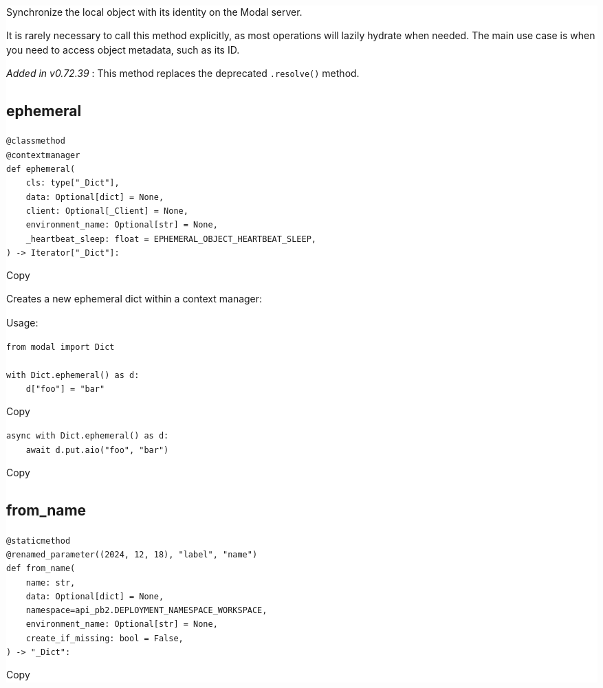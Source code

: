 Synchronize the local object with its identity on the Modal server.

It is rarely necessary to call this method explicitly, as most operations will
lazily hydrate when needed. The main use case is when you need to access
object metadata, such as its ID.

_Added in v0.72.39_ : This method replaces the deprecated `.resolve()` method.

## ephemeral

    
    
    @classmethod
    @contextmanager
    def ephemeral(
        cls: type["_Dict"],
        data: Optional[dict] = None,
        client: Optional[_Client] = None,
        environment_name: Optional[str] = None,
        _heartbeat_sleep: float = EPHEMERAL_OBJECT_HEARTBEAT_SLEEP,
    ) -> Iterator["_Dict"]:

Copy

Creates a new ephemeral dict within a context manager:

Usage:

    
    
    from modal import Dict
    
    with Dict.ephemeral() as d:
        d["foo"] = "bar"

Copy

    
    
    async with Dict.ephemeral() as d:
        await d.put.aio("foo", "bar")

Copy

## from_name

    
    
    @staticmethod
    @renamed_parameter((2024, 12, 18), "label", "name")
    def from_name(
        name: str,
        data: Optional[dict] = None,
        namespace=api_pb2.DEPLOYMENT_NAMESPACE_WORKSPACE,
        environment_name: Optional[str] = None,
        create_if_missing: bool = False,
    ) -> "_Dict":

Copy
